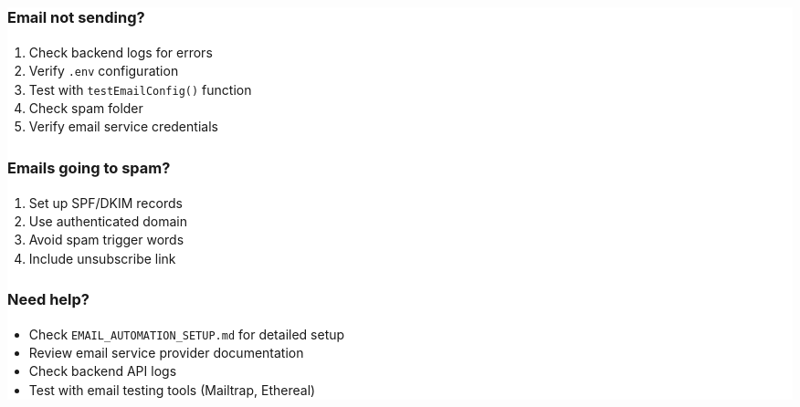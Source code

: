 ### Email not sending?
1. Check backend logs for errors
2. Verify `.env` configuration
3. Test with `testEmailConfig()` function
4. Check spam folder
5. Verify email service credentials

### Emails going to spam?
1. Set up SPF/DKIM records
2. Use authenticated domain
3. Avoid spam trigger words
4. Include unsubscribe link

### Need help?
- Check `EMAIL_AUTOMATION_SETUP.md` for detailed setup
- Review email service provider documentation
- Check backend API logs
- Test with email testing tools (Mailtrap, Ethereal)

